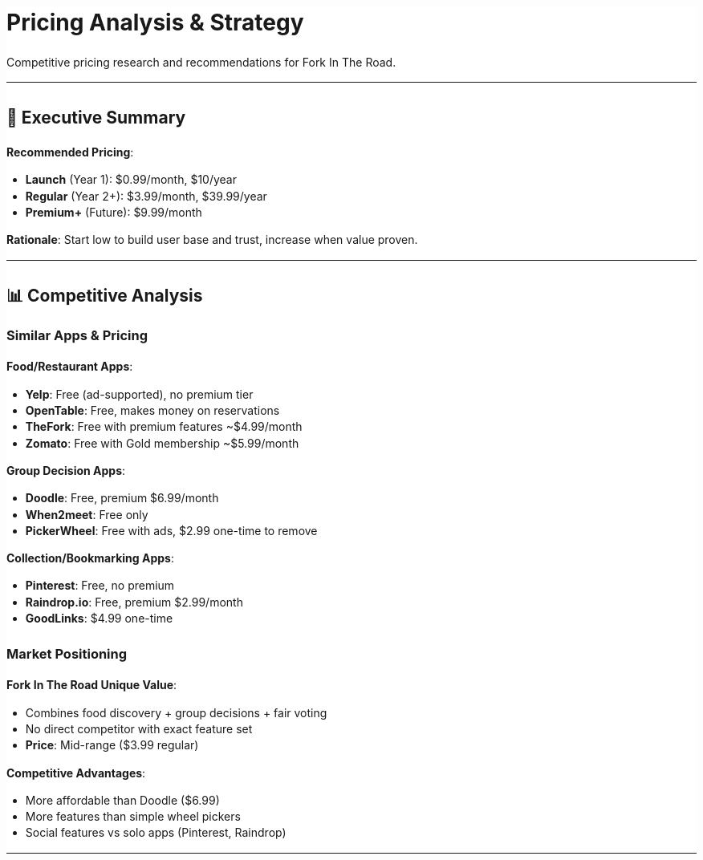 # Pricing Analysis & Strategy

Competitive pricing research and recommendations for Fork In The Road.

---

## 🎯 Executive Summary

**Recommended Pricing**:

- **Launch** (Year 1): $0.99/month, $10/year
- **Regular** (Year 2+): $3.99/month, $39.99/year
- **Premium+** (Future): $9.99/month

**Rationale**: Start low to build user base and trust, increase when value proven.

---

## 📊 Competitive Analysis

### Similar Apps & Pricing

**Food/Restaurant Apps**:

- **Yelp**: Free (ad-supported), no premium tier
- **OpenTable**: Free, makes money on reservations
- **TheFork**: Free with premium features ~$4.99/month
- **Zomato**: Free with Gold membership ~$5.99/month

**Group Decision Apps**:

- **Doodle**: Free, premium $6.99/month
- **When2meet**: Free only
- **PickerWheel**: Free with ads, $2.99 one-time to remove

**Collection/Bookmarking Apps**:

- **Pinterest**: Free, no premium
- **Raindrop.io**: Free, premium $2.99/month
- **GoodLinks**: $4.99 one-time

### Market Positioning

**Fork In The Road Unique Value**:

- Combines food discovery + group decisions + fair voting
- No direct competitor with exact feature set
- **Price**: Mid-range ($3.99 regular)

**Competitive Advantages**:

- More affordable than Doodle ($6.99)
- More features than simple wheel pickers
- Social features vs solo apps (Pinterest, Raindrop)

---